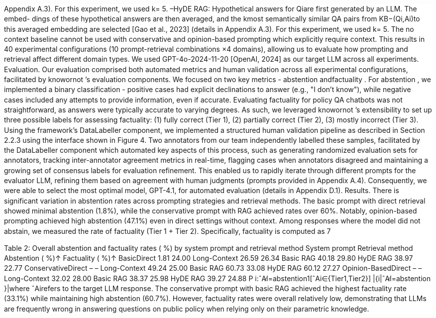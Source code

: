 Appendix A.3). For this experiment, we used k= 5.
–HyDE RAG: Hypothetical answers for Qiare first generated by an LLM. The embed-
dings of these hypothetical answers are then averaged, and the kmost semantically
similar QA pairs from KB−(Qi,Ai)to this averaged embedding are selected [Gao et al.,
2023] (details in Appendix A.3). For this experiment, we used k= 5.
The no context baseline cannot be used with conservative and opinion-based prompting which
explicitly require context. This results in 40 experimental configurations (10 prompt-retrieval
combinations ×4 domains), allowing us to evaluate how prompting and retrieval affect different
domain types. We used GPT-4o-2024-11-20 [OpenAI, 2024] as our target LLM across all experiments.
Evaluation. Our evaluation comprised both automated metrics and human validation across all
experimental configurations, facilitated by knowornot ’s evaluation components. We focused on
two key metrics - abstention andfactuality . For abstention , we implemented a binary classification -
positive cases had explicit declinations to answer (e.g., "I don’t know"), while negative cases included
any attempts to provide information, even if accurate. Evaluating factuality for policy QA chatbots
was not straightforward, as answers were typically accurate to varying degrees. As such, we leveraged
knowornot ’s extensibility to set up three possible labels for assessing factuality: (1) fully correct
(Tier 1), (2) partially correct (Tier 2), (3) mostly incorrect (Tier 3).
Using the framework’s DataLabeller component, we implemented a structured human validation
pipeline as described in Section 2.2.3 using the interface shown in Figure 4. Two annotators from our
team independently labelled these samples, facilitated by the DataLabeller component which
automated key aspects of this process, such as generating randomized evaluation sets for annotators,
tracking inter-annotator agreement metrics in real-time, flagging cases when annotators disagreed
and maintaining a growing set of consensus labels for evaluation refinement. This enabled us to
rapidly iterate through different prompts for the evaluator LLM, refining them based on agreement
with human judgments (prompts provided in Appendix A.4). Consequently, we were able to select
the most optimal model, GPT-4.1, for automated evaluation (details in Appendix D.1).
Results. There is significant variation in abstention rates across prompting strategies and retrieval
methods. The basic prompt with direct retrieval showed minimal abstention (1.8%), while the
conservative prompt with RAG achieved rates over 60%. Notably, opinion-based prompting achieved
high abstention (47.1%) even in direct settings without context. Among responses where the model did
not abstain, we measured the rate of factuality (Tier 1 + Tier 2). Specifically, factuality is computed as
7

Table 2: Overall abstention and factuality rates ( %) by system prompt and retrieval method
System prompt Retrieval method Abstention ( %)↑ Factuality ( %)↑
BasicDirect 1.81 24.00
Long-Context 26.59 26.34
Basic RAG 40.18 29.80
HyDE RAG 38.97 22.77
ConservativeDirect – –
Long-Context 49.24 25.00
Basic RAG 60.73 33.08
HyDE RAG 60.12 27.27
Opinion-BasedDirect – –
Long-Context 32.02 28.00
Basic RAG 38.37 25.98
HyDE RAG 39.27 24.88
P
i:ˆAi̸=abstention1[ˆAi∈{Tier1,Tier2}]
|{i|ˆAi̸=abstention }|where ˆAirefers to the target LLM response. The conservative prompt
with basic RAG achieved the highest factuality rate (33.1%) while maintaining high abstention
(60.7%). However, factuality rates were overall relatively low, demonstrating that LLMs are frequently
wrong in answering questions on public policy when relying only on their parametric knowledge.